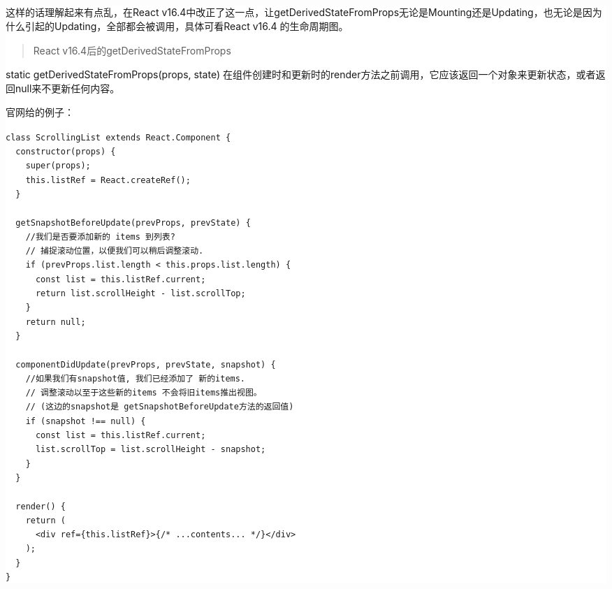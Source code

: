 这样的话理解起来有点乱，在React v16.4中改正了这一点，让getDerivedStateFromProps无论是Mounting还是Updating，也无论是因为什么引起的Updating，全部都会被调用，具体可看React v16.4 的生命周期图。

>React v16.4后的getDerivedStateFromProps

static getDerivedStateFromProps(props, state) 在组件创建时和更新时的render方法之前调用，它应该返回一个对象来更新状态，或者返回null来不更新任何内容。

官网给的例子：

```
class ScrollingList extends React.Component {
  constructor(props) {
    super(props);
    this.listRef = React.createRef();
  }

  getSnapshotBeforeUpdate(prevProps, prevState) {
    //我们是否要添加新的 items 到列表?
    // 捕捉滚动位置，以便我们可以稍后调整滚动.
    if (prevProps.list.length < this.props.list.length) {
      const list = this.listRef.current;
      return list.scrollHeight - list.scrollTop;
    }
    return null;
  }

  componentDidUpdate(prevProps, prevState, snapshot) {
    //如果我们有snapshot值, 我们已经添加了 新的items.
    // 调整滚动以至于这些新的items 不会将旧items推出视图。
    // (这边的snapshot是 getSnapshotBeforeUpdate方法的返回值)
    if (snapshot !== null) {
      const list = this.listRef.current;
      list.scrollTop = list.scrollHeight - snapshot;
    }
  }

  render() {
    return (
      <div ref={this.listRef}>{/* ...contents... */}</div>
    );
  }
}
```


